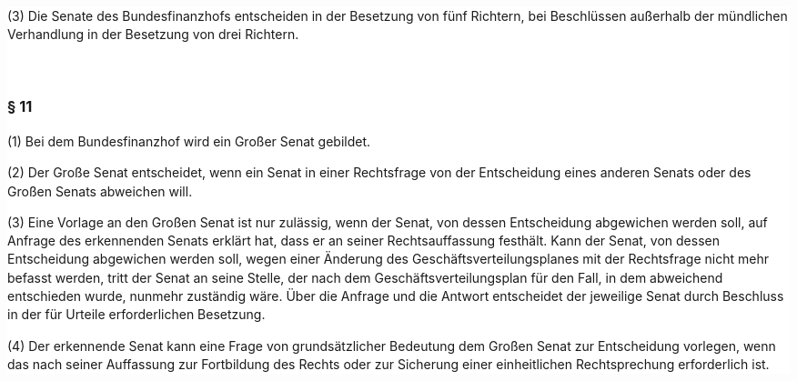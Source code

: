 <div class="jurAbsatz">

(3) Die Senate des Bundesfinanzhofs entscheiden in der Besetzung von
fünf Richtern, bei Beschlüssen außerhalb der mündlichen Verhandlung in
der Besetzung von drei Richtern.

</div>

<div class="jurAbsatz">

 

</div>

</div>

</div>

</div>

<span id="BJNR014770965BJNE003002301.html"></span>

### § 11  

<div>

<div class="jnhtml">

<div>

<div class="jurAbsatz">

(1) Bei dem Bundesfinanzhof wird ein Großer Senat gebildet.

</div>

<div class="jurAbsatz">

(2) Der Große Senat entscheidet, wenn ein Senat in einer Rechtsfrage von
der Entscheidung eines anderen Senats oder des Großen Senats abweichen
will.

</div>

<div class="jurAbsatz">

(3) Eine Vorlage an den Großen Senat ist nur zulässig, wenn der Senat,
von dessen Entscheidung abgewichen werden soll, auf Anfrage des
erkennenden Senats erklärt hat, dass er an seiner Rechtsauffassung
festhält. Kann der Senat, von dessen Entscheidung abgewichen werden
soll, wegen einer Änderung des Geschäftsverteilungsplanes mit der
Rechtsfrage nicht mehr befasst werden, tritt der Senat an seine Stelle,
der nach dem Geschäftsverteilungsplan für den Fall, in dem abweichend
entschieden wurde, nunmehr zuständig wäre. Über die Anfrage und die
Antwort entscheidet der jeweilige Senat durch Beschluss in der für
Urteile erforderlichen Besetzung.

</div>

<div class="jurAbsatz">

(4) Der erkennende Senat kann eine Frage von grundsätzlicher Bedeutung
dem Großen Senat zur Entscheidung vorlegen, wenn das nach seiner
Auffassung zur Fortbildung des Rechts oder zur Sicherung einer
einheitlichen Rechtsprechung erforderlich ist.
